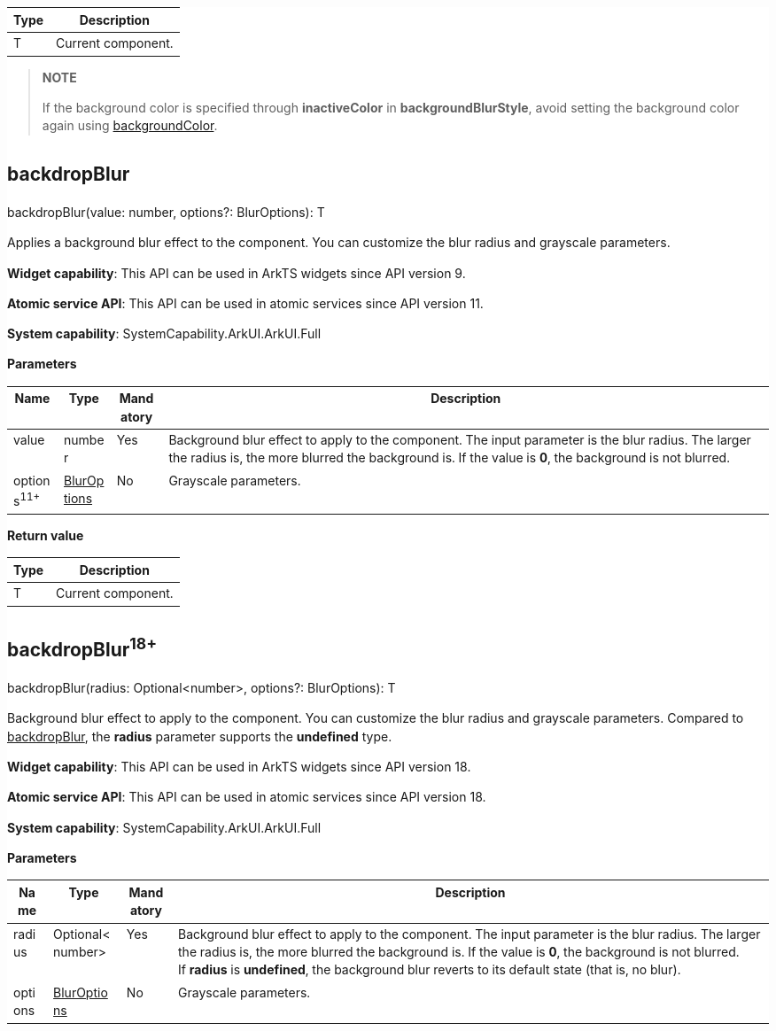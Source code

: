 | Type  | Description                    |
| ------ | ------------------------ |
| T | Current component.|

>  **NOTE**
>
>  If the background color is specified through **inactiveColor** in **backgroundBlurStyle**, avoid setting the background color again using [backgroundColor](#backgroundcolor).

## backdropBlur

backdropBlur(value: number, options?: BlurOptions): T

Applies a background blur effect to the component. You can customize the blur radius and grayscale parameters.

**Widget capability**: This API can be used in ArkTS widgets since API version 9.

**Atomic service API**: This API can be used in atomic services since API version 11.

**System capability**: SystemCapability.ArkUI.ArkUI.Full

**Parameters**

| Name               | Type                                                        | Mandatory| Description                                                        |
| --------------------- | ------------------------------------------------------------ | ---- | ------------------------------------------------------------ |
| value                 | number                                                       | Yes  | Background blur effect to apply to the component. The input parameter is the blur radius. The larger the radius is, the more blurred the background is. If the value is **0**, the background is not blurred.|
| options<sup>11+</sup> | [BlurOptions](ts-universal-attributes-foreground-blur-style.md#bluroptions11) | No  | Grayscale parameters.                                                |

**Return value**

| Type  | Description                    |
| ------ | ------------------------ |
| T | Current component.|

## backdropBlur<sup>18+</sup>

backdropBlur(radius: Optional\<number>, options?: BlurOptions): T

Background blur effect to apply to the component. You can customize the blur radius and grayscale parameters. Compared to [backdropBlur](#backdropblur), the **radius** parameter supports the **undefined** type.

**Widget capability**: This API can be used in ArkTS widgets since API version 18.

**Atomic service API**: This API can be used in atomic services since API version 18.

**System capability**: SystemCapability.ArkUI.ArkUI.Full

**Parameters**

| Name               | Type                                                        | Mandatory| Description                                                        |
| --------------------- | ------------------------------------------------------------ | ---- | ------------------------------------------------------------ |
| radius                | Optional\<number>                                            | Yes  | Background blur effect to apply to the component. The input parameter is the blur radius. The larger the radius is, the more blurred the background is. If the value is **0**, the background is not blurred.<br>If **radius** is **undefined**, the background blur reverts to its default state (that is, no blur).|
| options | [BlurOptions](ts-universal-attributes-foreground-blur-style.md#bluroptions11) | No  | Grayscale parameters.                                                |
